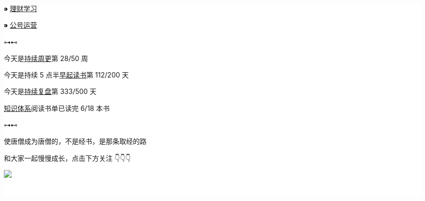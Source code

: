 ⁍ [理财学习](https://mp.weixin.qq.com/mp/appmsgalbum?__biz=MzIwMzA5NTI3NQ==&action=getalbum&album_id=2088736996625022983#wechat_redirect)

⁍ [公号运营](https://mp.weixin.qq.com/mp/appmsgalbum?__biz=MzIwMzA5NTI3NQ==&action=getalbum&album_id=2088702413514801152#wechat_redirect)

  

⊶⊷

今天是[持续周更](https://mp.weixin.qq.com/mp/appmsgalbum?__biz=MzIwMzA5NTI3NQ==&action=getalbum&album_id=1954781564878258177#wechat_redirect)第 28/50 周

今天是持续 5 点半[早起读书](https://mp.weixin.qq.com/s?__biz=MzIwMzA5NTI3NQ==&mid=2649910546&idx=1&sn=65b422dc1f32c5ed3ce3641cd94c698a&chksm=8ed26096b9a5e98079a1d9c6a6910fa5603a17b3767e9e908af827c0a843bbc0a8853e484493&scene=21&token=1634201240&lang=zh_CN#wechat_redirect)第 112/200 天

今天是[持续复盘](https://mp.weixin.qq.com/mp/appmsgalbum?__biz=MzIwMzA5NTI3NQ==&action=getalbum&album_id=1740274455186046978#wechat_redirect)第 333/500 天

[知识体系](https://mp.weixin.qq.com/mp/appmsgalbum?__biz=MzIwMzA5NTI3NQ==&action=getalbum&album_id=2088793028835475458&token=1634201240&lang=zh_CN#wechat_redirect)阅读书单已读完 6/18 本书  

⊶⊷

使唐僧成为唐僧的，不是经书，是那条取经的路

和大家一起慢慢成长，点击下方关注 👇👇👇

![](https://mmbiz.qpic.cn/mmbiz_png/2qRZ6oIialECSEqQWNObtym7pYY7xFfa8EWR1ia97fqiaqwYm9QxguTdP4oSyZjlgUsTxJovjiaEdoclcyBWjbYQcQ/640?wx_fmt=png)  

‍‍